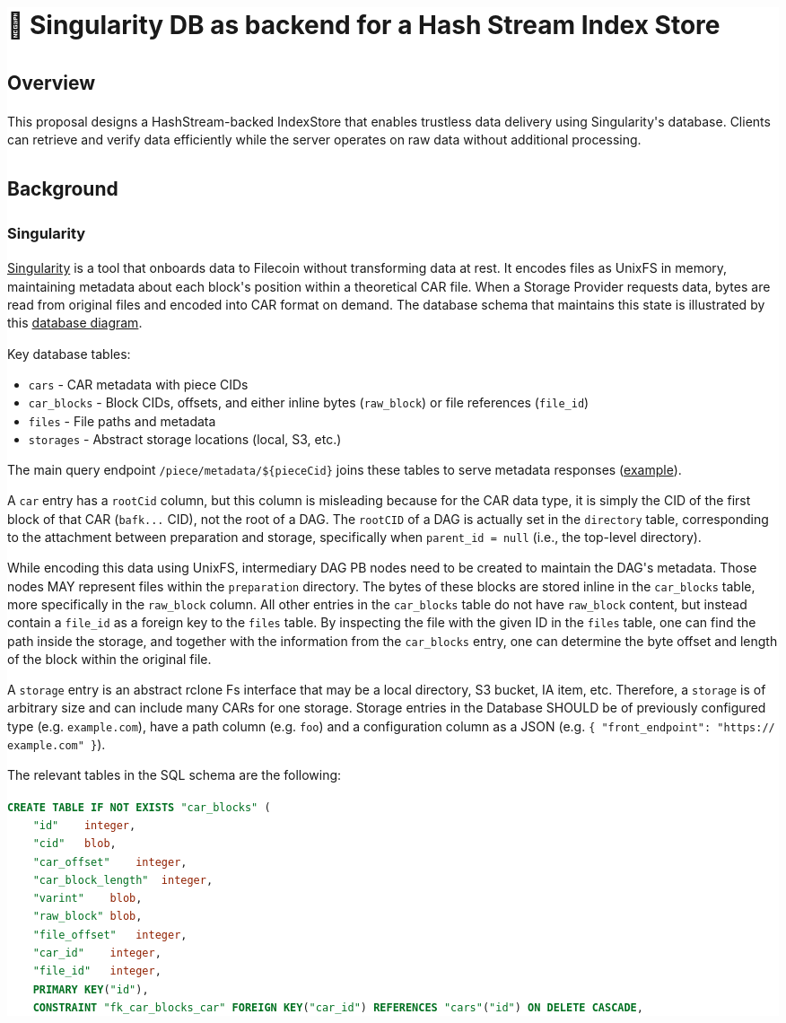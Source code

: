 # 🧩 Singularity DB as backend for a Hash Stream Index Store

## Overview

This proposal designs a HashStream-backed IndexStore that enables trustless data delivery using Singularity's database. Clients can retrieve and verify data efficiently while the server operates on raw data without additional processing.

## Background

### Singularity

[Singularity](https://github.com/data-preservation-programs/singularity/) is a tool that onboards data to Filecoin without transforming data at rest. It encodes files as UnixFS in memory, maintaining metadata about each block's position within a theoretical CAR file. When a Storage Provider requests data, bytes are read from original files and encoded into CAR format on demand. The database schema that maintains this state is illustrated by this [database diagram](https://raw.githubusercontent.com/data-preservation-programs/singularity/refs/heads/main/docs/database-diagram.svg).

Key database tables:
- `cars` - CAR metadata with piece CIDs
- `car_blocks` - Block CIDs, offsets, and either inline bytes (`raw_block`) or file references (`file_id`)  
- `files` - File paths and metadata
- `storages` - Abstract storage locations (local, S3, etc.)

The main query endpoint `/piece/metadata/${pieceCid}` joins these tables to serve metadata responses ([example](https://singularity.archive.org/piece/metadata/baga6ea4seaqdip263x4wunwfhu3og5jfinbybopn5sa3mib4hyeidzncvq3qqny)).

A `car` entry has a `rootCid` column, but this column is misleading because for the CAR data type, it is simply the CID of the first block of that CAR (`bafk...` CID), not the root of a DAG. The `rootCID` of a DAG is actually set in the `directory` table, corresponding to the attachment between preparation and storage, specifically when `parent_id = null` (i.e., the top-level directory).

While encoding this data using UnixFS, intermediary DAG PB nodes need to be created to maintain the DAG's metadata. Those nodes MAY represent files within the `preparation` directory. The bytes of these blocks are stored inline in the `car_blocks` table, more specifically in the `raw_block` column. All other entries in the `car_blocks` table do not have `raw_block` content, but instead contain a `file_id` as a foreign key to the `files` table. By inspecting the file with the given ID in the `files` table, one can find the path inside the storage, and together with the information from the `car_blocks` entry, one can determine the byte offset and length of the block within the original file.

A `storage` entry is an abstract rclone Fs interface that may be a local directory, S3 bucket, IA item, etc. Therefore, a `storage` is of arbitrary size and can include many CARs for one storage. Storage entries in the Database SHOULD be of previously configured type (e.g. `example.com`), have a path column (e.g. `foo`) and a configuration column as a JSON (e.g. `{ "front_endpoint": "https://example.com" }`).

The relevant tables in the SQL schema are the following:

```sql
CREATE TABLE IF NOT EXISTS "car_blocks" (
	"id"	integer,
	"cid"	blob,
	"car_offset"	integer,
	"car_block_length"	integer,
	"varint"	blob,
	"raw_block"	blob,
	"file_offset"	integer,
	"car_id"	integer,
	"file_id"	integer,
	PRIMARY KEY("id"),
	CONSTRAINT "fk_car_blocks_car" FOREIGN KEY("car_id") REFERENCES "cars"("id") ON DELETE CASCADE,
```